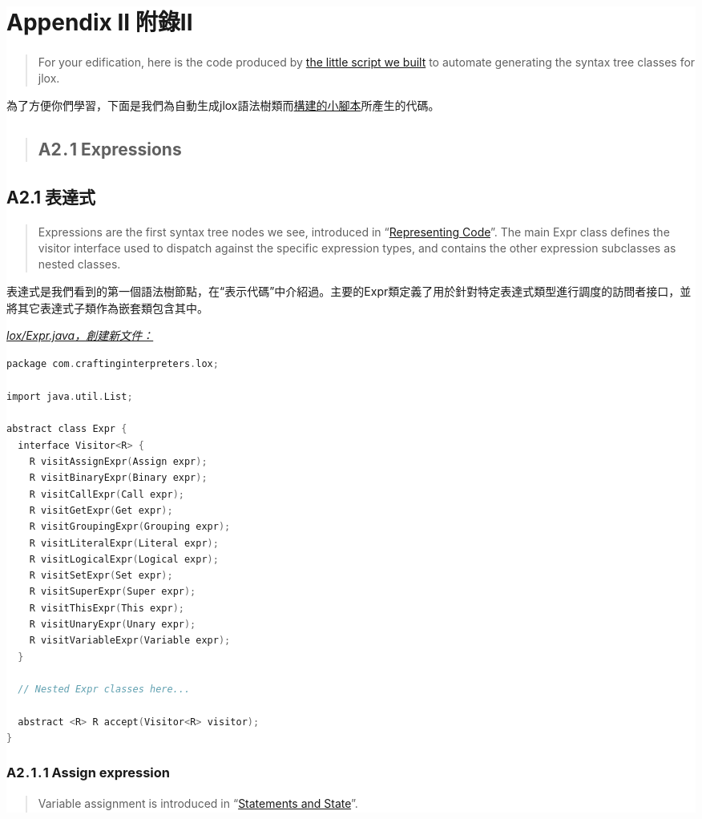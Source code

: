 # Appendix II 附錄II

> For your edification, here is the code produced by [the little script we built](http://www.craftinginterpreters.com/representing-code.html#metaprogramming-the-trees) to automate generating the syntax tree classes for jlox.

為了方便你們學習，下面是我們為自動生成jlox語法樹類而[構建的小腳本](http://www.craftinginterpreters.com/representing-code.html#metaprogramming-the-trees)所產生的代碼。

> ## A2 . 1 Expressions

## A2.1 表達式

> Expressions are the first syntax tree nodes we see, introduced in “[Representing Code](http://www.craftinginterpreters.com/representing-code.html)”. The main Expr class defines the visitor interface used to dispatch against the specific expression types, and contains the other expression subclasses as nested classes.

表達式是我們看到的第一個語法樹節點，在“表示代碼”中介紹過。主要的Expr類定義了用於針對特定表達式類型進行調度的訪問者接口，並將其它表達式子類作為嵌套類包含其中。

*<u>lox/Expr.java，創建新文件：</u>*

```c
package com.craftinginterpreters.lox;

import java.util.List;

abstract class Expr {
  interface Visitor<R> {
    R visitAssignExpr(Assign expr);
    R visitBinaryExpr(Binary expr);
    R visitCallExpr(Call expr);
    R visitGetExpr(Get expr);
    R visitGroupingExpr(Grouping expr);
    R visitLiteralExpr(Literal expr);
    R visitLogicalExpr(Logical expr);
    R visitSetExpr(Set expr);
    R visitSuperExpr(Super expr);
    R visitThisExpr(This expr);
    R visitUnaryExpr(Unary expr);
    R visitVariableExpr(Variable expr);
  }

  // Nested Expr classes here...

  abstract <R> R accept(Visitor<R> visitor);
}
```

### A2 . 1 . 1 Assign expression

> Variable assignment is introduced in “[Statements and State](http://www.craftinginterpreters.com/statements-and-state.html#assignment)”.
